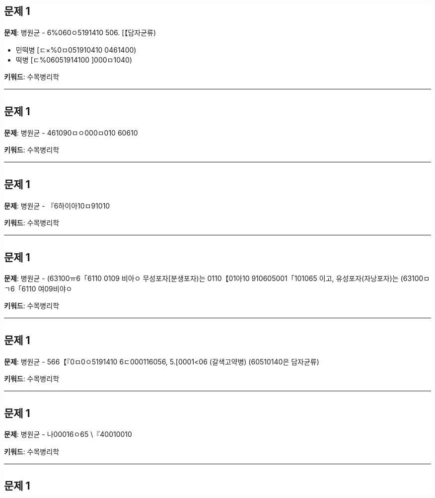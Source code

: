 
## 문제 1

**문제**: 병원균 - 6%060ㅇ5191410 506. [【담자균류)
* 민떡병 [ㄷ×%0ㅁ051910410 0461400)
* 떡병 [ㄷ%06051914100 ]000ㅁ1040)

**키워드**: 수목병리학

---

## 문제 1

**문제**: 병원균 - 461090ㅁㅇ000ㅁ010 60610

**키워드**: 수목병리학

---

## 문제 1

**문제**: 병원균 - 『6하이아10ㅁ91010

**키워드**: 수목병리학

---

## 문제 1

**문제**: 병원균 - (63100ㅠ6「6110 0109 비아ㅇ
무성포자[분생포자)는 0110【01아10 910605001「101065 이고, 유성포자(자낭포자)는 (63100ㅁㄱ6「6110
여09비야ㅇ

**키워드**: 수목병리학

---

## 문제 1

**문제**: 병원균 - 566【『0ㅁ0ㅇ5191410 6ㄷ000116056, 5.[0001<06 (갈색고약병) (60510140은 담자균류)

**키워드**: 수목병리학

---

## 문제 1

**문제**: 병원균 - 나00016ㅇ65 \『40010010

**키워드**: 수목병리학

---

## 문제 1
